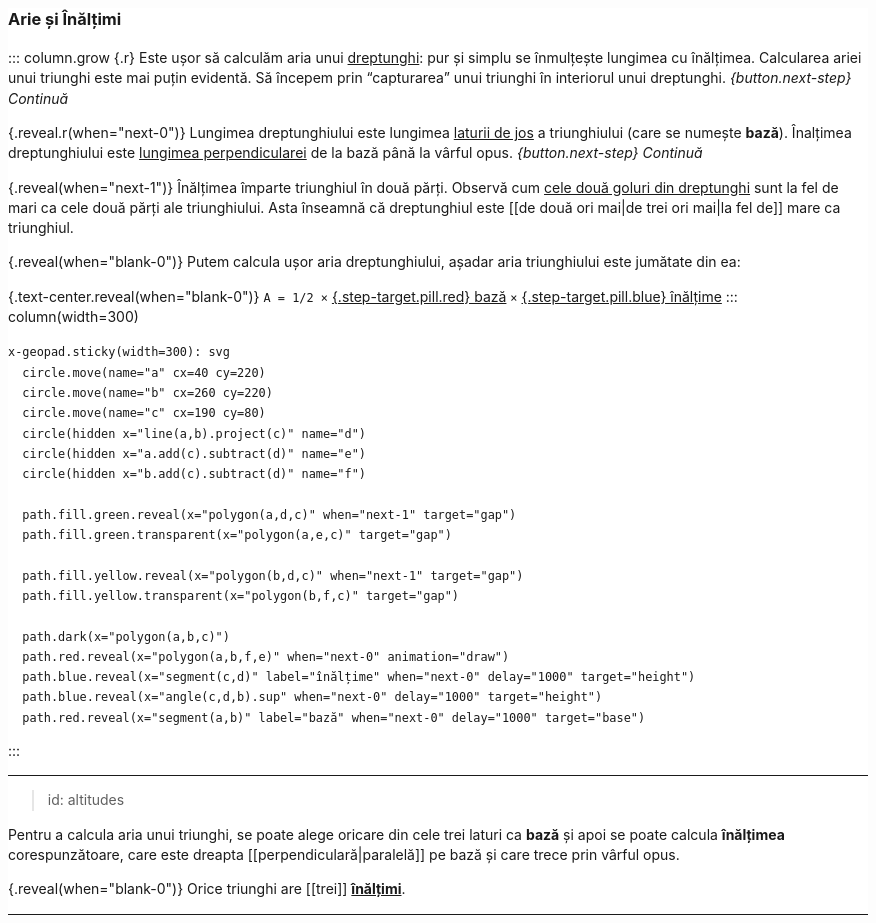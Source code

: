 ### Arie și Înălțimi

::: column.grow
{.r} Este ușor să calculăm aria unui [dreptunghi](gloss:rectangle): pur și
simplu se înmulțește lungimea cu înălțimea. Calcularea ariei unui triunghi
este mai puțin evidentă. Să începem prin “capturarea” unui triunghi în interiorul unui dreptunghi.
_{button.next-step} Continuă_

{.reveal.r(when="next-0")} Lungimea dreptunghiului este lungimea [laturii de jos](target:base) 
a triunghiului (care se numește __bază__). Înalțimea dreptunghiului este 
[lungimea perpendicularei](target:height) de la bază până la vârful opus.
_{button.next-step} Continuă_

{.reveal(when="next-1")} Înălțimea împarte triunghiul în două părți. Observă cum
[cele două goluri din dreptunghi](target:gap) sunt la fel de mari ca cele două 
părți ale triunghiului. Asta înseamnă că dreptunghiul este 
[[de două ori mai|de trei ori mai|la fel de]] mare ca triunghiul.

{.reveal(when="blank-0")} Putem calcula ușor aria dreptunghiului, așadar 
aria triunghiului este jumătate din ea:

{.text-center.reveal(when="blank-0")} `A = 1/2 ×` [{.step-target.pill.red} bază](target:base)
`×` [{.step-target.pill.blue} înălțime](target:height)
::: column(width=300)

    x-geopad.sticky(width=300): svg
      circle.move(name="a" cx=40 cy=220)
      circle.move(name="b" cx=260 cy=220)
      circle.move(name="c" cx=190 cy=80)
      circle(hidden x="line(a,b).project(c)" name="d")
      circle(hidden x="a.add(c).subtract(d)" name="e")
      circle(hidden x="b.add(c).subtract(d)" name="f")

      path.fill.green.reveal(x="polygon(a,d,c)" when="next-1" target="gap")
      path.fill.green.transparent(x="polygon(a,e,c)" target="gap")

      path.fill.yellow.reveal(x="polygon(b,d,c)" when="next-1" target="gap")
      path.fill.yellow.transparent(x="polygon(b,f,c)" target="gap")
      
      path.dark(x="polygon(a,b,c)")
      path.red.reveal(x="polygon(a,b,f,e)" when="next-0" animation="draw")
      path.blue.reveal(x="segment(c,d)" label="înălțime" when="next-0" delay="1000" target="height")
      path.blue.reveal(x="angle(c,d,b).sup" when="next-0" delay="1000" target="height")
      path.red.reveal(x="segment(a,b)" label="bază" when="next-0" delay="1000" target="base")

:::

---
> id: altitudes

Pentru a calcula aria unui triunghi, se poate alege oricare din cele trei laturi ca
__bază__ și apoi se poate calcula __înălțimea__ corespunzătoare, care este dreapta
[[perpendiculară|paralelă]] pe bază și care trece prin vârful opus.

{.reveal(when="blank-0")} Orice triunghi are [[trei]] [__înălțimi__](gloss:triangle-altitude).

---